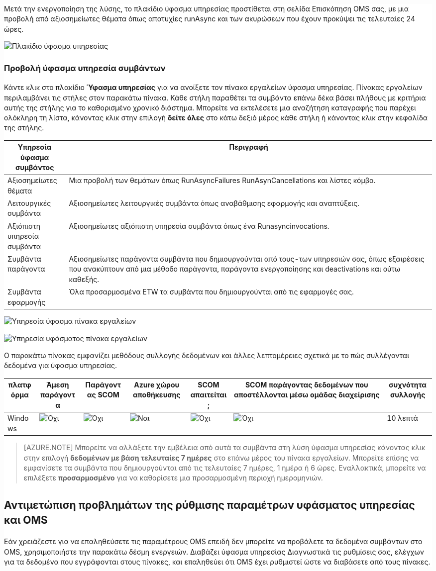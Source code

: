 Μετά την ενεργοποίηση της λύσης, το πλακίδιο ύφασμα υπηρεσίας προστίθεται στη σελίδα Επισκόπηση OMS σας, με μια προβολή από αξιοσημείωτες θέματα όπως αποτυχίες runAsync και των ακυρώσεων που έχουν προκύψει τις τελευταίες 24 ώρες.

![Πλακίδιο ύφασμα υπηρεσίας](./media/log-analytics-service-fabric/sf2.png)

### <a name="view-service-fabric-events"></a>Προβολή ύφασμα υπηρεσία συμβάντων

Κάντε κλικ στο πλακίδιο **Ύφασμα υπηρεσίας** για να ανοίξετε τον πίνακα εργαλείων ύφασμα υπηρεσίας. Πίνακας εργαλείων περιλαμβάνει τις στήλες στον παρακάτω πίνακα. Κάθε στήλη παραθέτει τα συμβάντα επάνω δέκα βάσει πλήθους με κριτήρια αυτής της στήλης για το καθορισμένο χρονικό διάστημα. Μπορείτε να εκτελέσετε μια αναζήτηση καταγραφής που παρέχει ολόκληρη τη λίστα, κάνοντας κλικ στην επιλογή **δείτε όλες** στο κάτω δεξιό μέρος κάθε στήλη ή κάνοντας κλικ στην κεφαλίδα της στήλης.

| **Υπηρεσία ύφασμα συμβάντος** | **Περιγραφή** |
| --- | --- |
| Αξιοσημείωτες θέματα | Μια προβολή των θεμάτων όπως RunAsyncFailures RunAsynCancellations και λίστες κόμβο. |
| Λειτουργικές συμβάντα | Αξιοσημείωτες λειτουργικές συμβάντα όπως αναβάθμισης εφαρμογής και αναπτύξεις. |
| Αξιόπιστη υπηρεσία συμβάντα | Αξιοσημείωτες αξιόπιστη υπηρεσία συμβάντα όπως ένα Runasyncinvocations. |
| Συμβάντα παράγοντα | Αξιοσημείωτες παράγοντα συμβάντα που δημιουργούνται από τους-των υπηρεσιών σας, όπως εξαιρέσεις που ανακύπτουν από μια μέθοδο παράγοντα, παράγοντα ενεργοποίησης και deactivations και ούτω καθεξής. |
| Συμβάντα εφαρμογής | Όλα προσαρμοσμένα ETW τα συμβάντα που δημιουργούνται από τις εφαρμογές σας. |

![Υπηρεσία ύφασμα πίνακα εργαλείων](./media/log-analytics-service-fabric/sf3.png)

![Υπηρεσία υφάσματος πίνακα εργαλείων](./media/log-analytics-service-fabric/sf4.png)


Ο παρακάτω πίνακας εμφανίζει μεθόδους συλλογής δεδομένων και άλλες λεπτομέρειες σχετικά με το πώς συλλέγονται δεδομένα για ύφασμα υπηρεσίας.

| πλατφόρμα | Άμεση παράγοντα | Παράγοντας SCOM | Azure χώρου αποθήκευσης | SCOM απαιτείται; | SCOM παράγοντας δεδομένων που αποστέλλονται μέσω ομάδας διαχείρισης | συχνότητα συλλογής |
|---|---|---|---|---|---|---|
|Windows|![Όχι](./media/log-analytics-malware/oms-bullet-red.png)|![Όχι](./media/log-analytics-malware/oms-bullet-red.png)| ![Ναι](./media/log-analytics-malware/oms-bullet-green.png)|            ![Όχι](./media/log-analytics-malware/oms-bullet-red.png)|![Όχι](./media/log-analytics-malware/oms-bullet-red.png)|10 λεπτά |


>[AZURE.NOTE] Μπορείτε να αλλάξετε την εμβέλεια από αυτά τα συμβάντα στη λύση ύφασμα υπηρεσίας κάνοντας κλικ στην επιλογή **δεδομένων με βάση τελευταίες 7 ημέρες** στο επάνω μέρος του πίνακα εργαλείων. Μπορείτε επίσης να εμφανίσετε τα συμβάντα που δημιουργούνται από τις τελευταίες 7 ημέρες, 1 ημέρα ή 6 ώρες. Εναλλακτικά, μπορείτε να επιλέξετε **προσαρμοσμένο** για να καθορίσετε μια προσαρμοσμένη περιοχή ημερομηνιών.


## <a name="troubleshoot-your-service-fabric-and-oms-configuration"></a>Αντιμετώπιση προβλημάτων της ρύθμισης παραμέτρων υφάσματος υπηρεσίας και OMS

Εάν χρειάζεστε για να επαληθεύσετε τις παραμέτρους OMS επειδή δεν μπορείτε να προβάλετε τα δεδομένα συμβάντων στο OMS, χρησιμοποιήστε την παρακάτω δέσμη ενεργειών. Διαβάζει ύφασμα υπηρεσίας Διαγνωστικά τις ρυθμίσεις σας, ελέγχων για τα δεδομένα που εγγράφονται στους πίνακες, και επαληθεύει ότι OMS έχει ρυθμιστεί ώστε να διαβάσετε από τους πίνακες.
